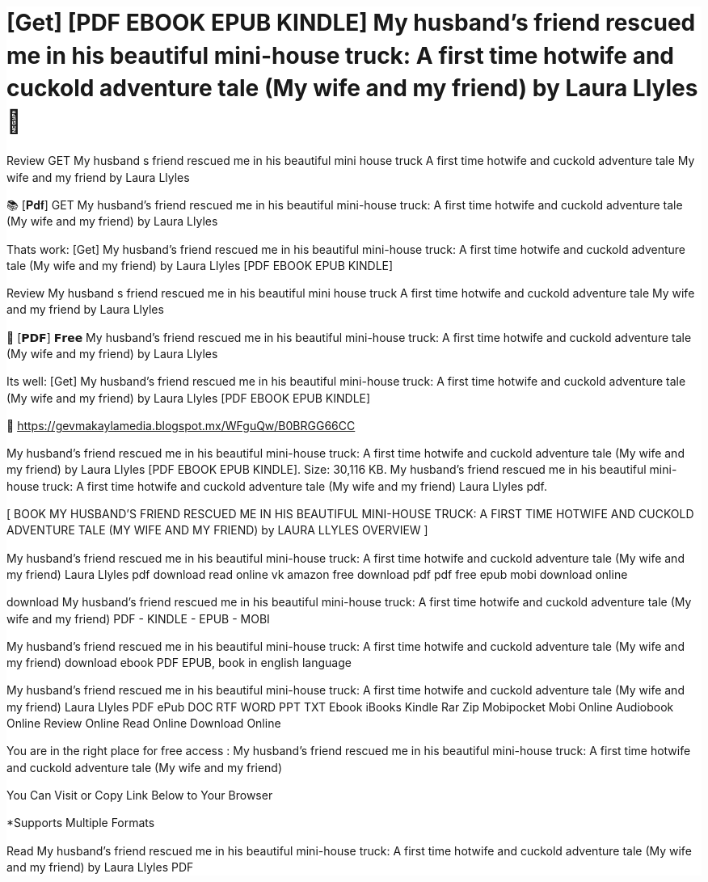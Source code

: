 # [Get] [PDF EBOOK EPUB KINDLE] My husband’s friend rescued me in his beautiful mini-house truck: A first time hotwife and cuckold adventure tale (My wife and my friend) by  Laura Llyles 💜
Review GET My husband s friend rescued me in his beautiful mini house truck A first time hotwife and cuckold adventure tale My wife and my friend by Laura Llyles

📚 [𝐏𝐝𝐟] GET My husband’s friend rescued me in his beautiful mini-house truck: A first time hotwife and cuckold adventure tale (My wife and my friend) by Laura Llyles

Thats work: [Get] My husband’s friend rescued me in his beautiful mini-house truck: A first time hotwife and cuckold adventure tale (My wife and my friend) by Laura Llyles [PDF EBOOK EPUB KINDLE]


Review My husband s friend rescued me in his beautiful mini house truck A first time hotwife and cuckold adventure tale My wife and my friend by Laura Llyles

💜 [𝗣𝗗𝗙] 𝗙𝗿𝗲𝗲 My husband’s friend rescued me in his beautiful mini-house truck: A first time hotwife and cuckold adventure tale (My wife and my friend) by Laura Llyles

Its well: [Get] My husband’s friend rescued me in his beautiful mini-house truck: A first time hotwife and cuckold adventure tale (My wife and my friend) by Laura Llyles [PDF EBOOK EPUB KINDLE]



📣 https://gevmakaylamedia.blogspot.mx/WFguQw/B0BRGG66CC



My husband’s friend rescued me in his beautiful mini-house truck: A first time hotwife and cuckold adventure tale (My wife and my friend) by Laura Llyles [PDF EBOOK EPUB KINDLE]. Size: 30,116 KB. My husband’s friend rescued me in his beautiful mini-house truck: A first time hotwife and cuckold adventure tale (My wife and my friend) Laura Llyles pdf.

[ BOOK MY HUSBAND’S FRIEND RESCUED ME IN HIS BEAUTIFUL MINI-HOUSE TRUCK: A FIRST TIME HOTWIFE AND CUCKOLD ADVENTURE TALE (MY WIFE AND MY FRIEND) by LAURA LLYLES OVERVIEW ]

My husband’s friend rescued me in his beautiful mini-house truck: A first time hotwife and cuckold adventure tale (My wife and my friend) Laura Llyles pdf download read online vk amazon free download pdf pdf free epub mobi download online

download My husband’s friend rescued me in his beautiful mini-house truck: A first time hotwife and cuckold adventure tale (My wife and my friend) PDF - KINDLE - EPUB - MOBI

My husband’s friend rescued me in his beautiful mini-house truck: A first time hotwife and cuckold adventure tale (My wife and my friend) download ebook PDF EPUB, book in english language

My husband’s friend rescued me in his beautiful mini-house truck: A first time hotwife and cuckold adventure tale (My wife and my friend) Laura Llyles PDF ePub DOC RTF WORD PPT TXT Ebook iBooks Kindle Rar Zip Mobipocket Mobi Online Audiobook Online Review Online Read Online Download Online

You are in the right place for free access : My husband’s friend rescued me in his beautiful mini-house truck: A first time hotwife and cuckold adventure tale (My wife and my friend)

You Can Visit or Copy Link Below to Your Browser

*Supports Multiple Formats

Read My husband’s friend rescued me in his beautiful mini-house truck: A first time hotwife and cuckold adventure tale (My wife and my friend) by Laura Llyles PDF
